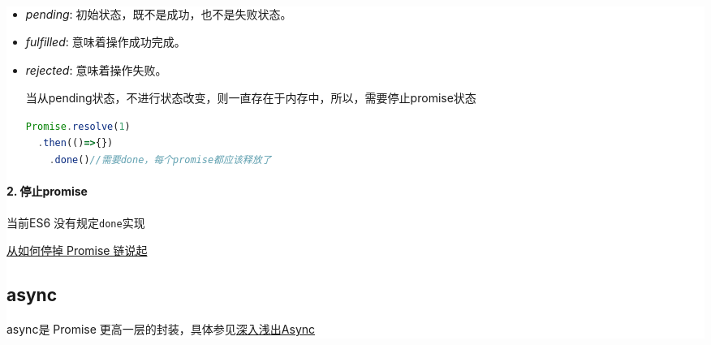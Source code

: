- *pending*: 初始状态，既不是成功，也不是失败状态。

- *fulfilled*: 意味着操作成功完成。

- *rejected*: 意味着操作失败。

  当从pending状态，不进行状态改变，则一直存在于内存中，所以，需要停止promise状态

  ```javascript
  Promise.resolve(1)
  	.then(()=>{})
      .done()//需要done，每个promise都应该释放了
  ```


#### 2. 停止promise

当前ES6 没有规定`done`实现

[从如何停掉 Promise 链说起](https://github.com/xieranmaya/blog/issues/5)

## async

async是 Promise 更高一层的封装，具体参见[深入浅出Async](https://github.com/youzaiyouzai666/blog/blob/master/%E5%9F%BA%E7%A1%80%E7%9F%A5%E8%AF%86%E7%82%B9%E6%B7%B1%E5%85%A5/%E6%B7%B1%E5%85%A5%E2%80%94Async.md)

   



   

   



   

   
